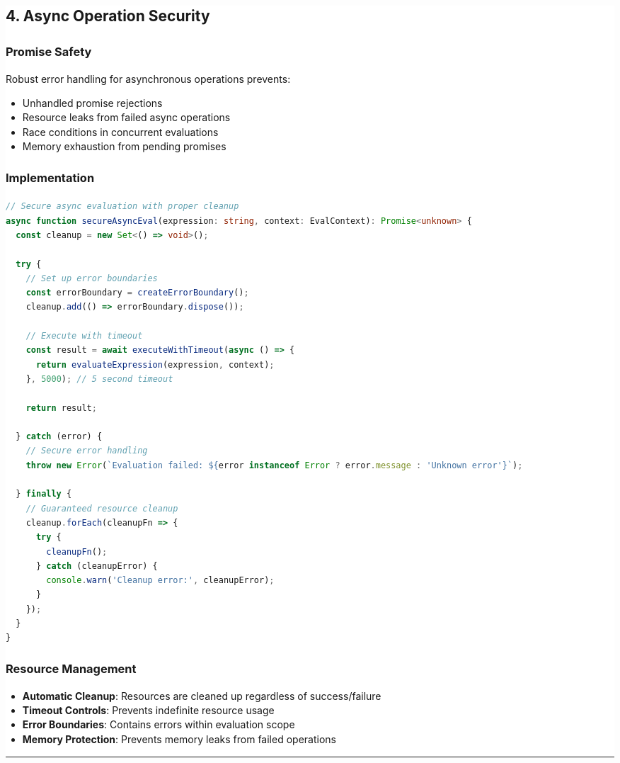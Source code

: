 
## 4. Async Operation Security

### Promise Safety
Robust error handling for asynchronous operations prevents:
- Unhandled promise rejections
- Resource leaks from failed async operations
- Race conditions in concurrent evaluations
- Memory exhaustion from pending promises

### Implementation
```typescript
// Secure async evaluation with proper cleanup
async function secureAsyncEval(expression: string, context: EvalContext): Promise<unknown> {
  const cleanup = new Set<() => void>();
  
  try {
    // Set up error boundaries
    const errorBoundary = createErrorBoundary();
    cleanup.add(() => errorBoundary.dispose());
    
    // Execute with timeout
    const result = await executeWithTimeout(async () => {
      return evaluateExpression(expression, context);
    }, 5000); // 5 second timeout
    
    return result;
    
  } catch (error) {
    // Secure error handling
    throw new Error(`Evaluation failed: ${error instanceof Error ? error.message : 'Unknown error'}`);
    
  } finally {
    // Guaranteed resource cleanup
    cleanup.forEach(cleanupFn => {
      try {
        cleanupFn();
      } catch (cleanupError) {
        console.warn('Cleanup error:', cleanupError);
      }
    });
  }
}
```

### Resource Management
- **Automatic Cleanup**: Resources are cleaned up regardless of success/failure
- **Timeout Controls**: Prevents indefinite resource usage
- **Error Boundaries**: Contains errors within evaluation scope
- **Memory Protection**: Prevents memory leaks from failed operations

---